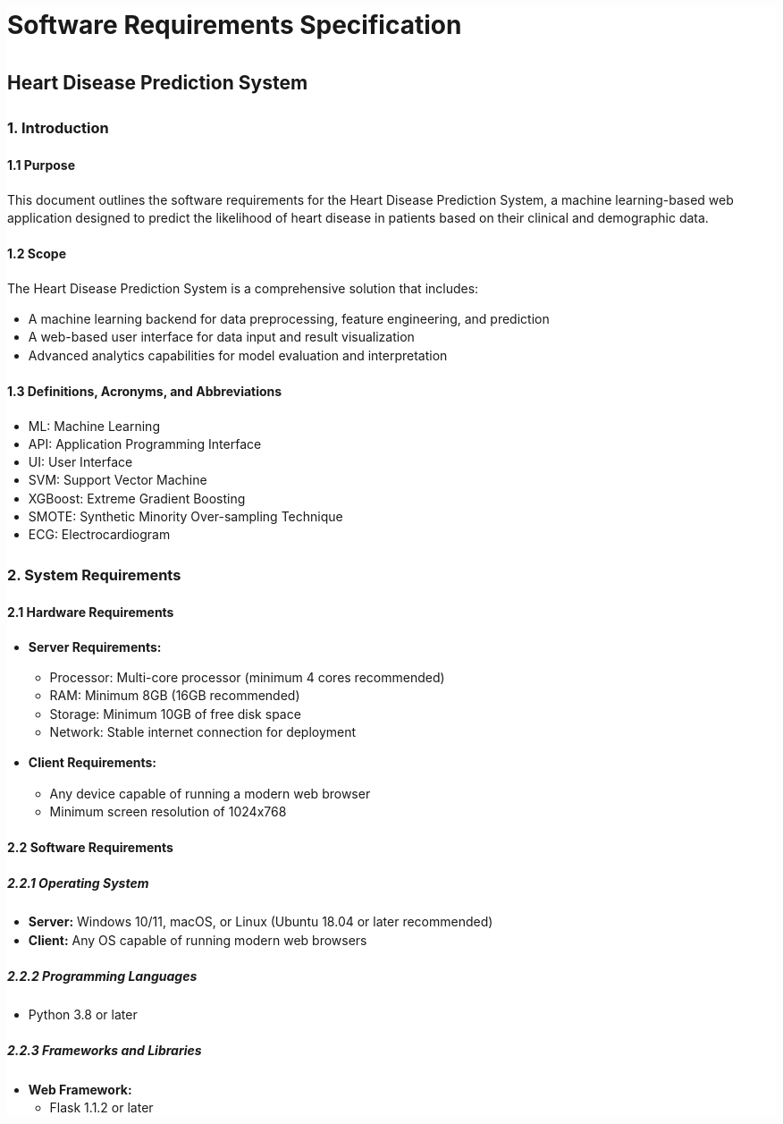 # Software Requirements Specification

## Heart Disease Prediction System

### 1. Introduction

#### 1.1 Purpose
This document outlines the software requirements for the Heart Disease Prediction System, a machine learning-based web application designed to predict the likelihood of heart disease in patients based on their clinical and demographic data.

#### 1.2 Scope
The Heart Disease Prediction System is a comprehensive solution that includes:
- A machine learning backend for data preprocessing, feature engineering, and prediction
- A web-based user interface for data input and result visualization
- Advanced analytics capabilities for model evaluation and interpretation

#### 1.3 Definitions, Acronyms, and Abbreviations
- ML: Machine Learning
- API: Application Programming Interface
- UI: User Interface
- SVM: Support Vector Machine
- XGBoost: Extreme Gradient Boosting
- SMOTE: Synthetic Minority Over-sampling Technique
- ECG: Electrocardiogram

### 2. System Requirements

#### 2.1 Hardware Requirements
- **Server Requirements:**
  - Processor: Multi-core processor (minimum 4 cores recommended)
  - RAM: Minimum 8GB (16GB recommended)
  - Storage: Minimum 10GB of free disk space
  - Network: Stable internet connection for deployment

- **Client Requirements:**
  - Any device capable of running a modern web browser
  - Minimum screen resolution of 1024x768

#### 2.2 Software Requirements

##### 2.2.1 Operating System
- **Server:** Windows 10/11, macOS, or Linux (Ubuntu 18.04 or later recommended)
- **Client:** Any OS capable of running modern web browsers

##### 2.2.2 Programming Languages
- Python 3.8 or later

##### 2.2.3 Frameworks and Libraries
- **Web Framework:**
  - Flask 1.1.2 or later
